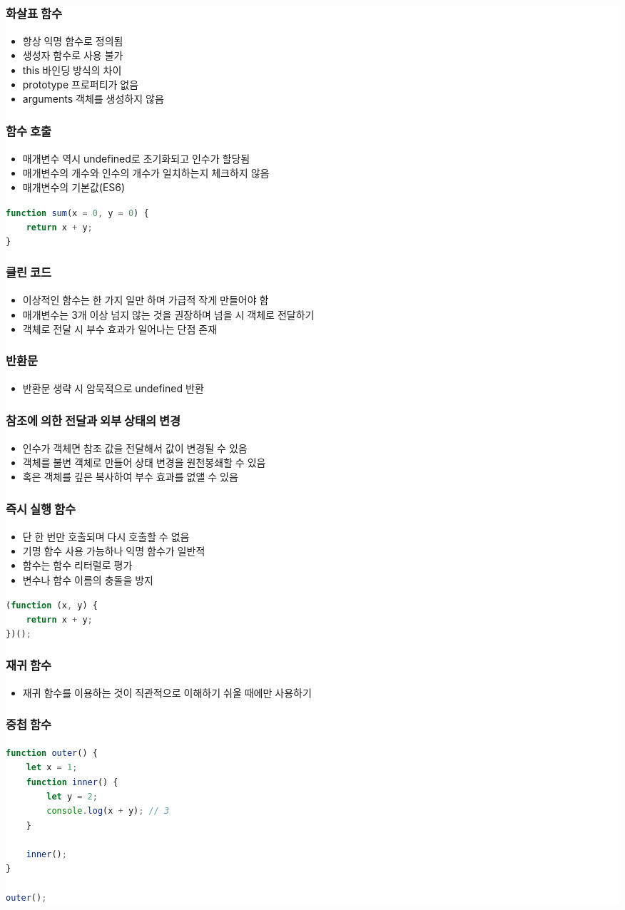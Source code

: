 ### 화살표 함수
- 항상 익명 함수로 정의됨
- 생성자 함수로 사용 불가
- this 바인딩 방식의 차이
- prototype 프로퍼티가 없음
- arguments 객체를 생성하지 않음

### 함수 호출
- 매개변수 역시 undefined로 초기화되고 인수가 할당됨
- 매개변수의 개수와 인수의 개수가 일치하는지 체크하지 않음
- 매개변수의 기본값(ES6)
```js
function sum(x = 0, y = 0) {
    return x + y;
}
```

### 클린 코드
- 이상적인 함수는 한 가지 일만 하며 가급적 작게 만들어야 함
- 매개변수는 3개 이상 넘지 않는 것을 권장하며 넘을 시 객체로 전달하기
- 객체로 전달 시 부수 효과가 일어나는 단점 존재

### 반환문
- 반환문 생략 시 암묵적으로 undefined 반환

### 참조에 의한 전달과 외부 상태의 변경
- 인수가 객체면 참조 값을 전달해서 값이 변경될 수 있음
- 객체를 불변 객체로 만들어 상태 변경을 원천봉쇄할 수 있음
- 혹은 객체를 깊은 복사하여 부수 효과를 없앨 수 있음

### 즉시 실행 함수
- 단 한 번만 호출되며 다시 호출할 수 없음
- 기명 함수 사용 가능하나 익명 함수가 일반적
- 함수는 함수 리터럴로 평가
- 변수나 함수 이름의 충돌을 방지
```js
(function (x, y) {
    return x + y;
})();
```

### 재귀 함수
- 재귀 함수를 이용하는 것이 직관적으로 이해하기 쉬울 때에만 사용하기

### 중첩 함수
```js
function outer() {
    let x = 1;
    function inner() {
        let y = 2;
        console.log(x + y); // 3
    }

    inner();
}

outer();
```
